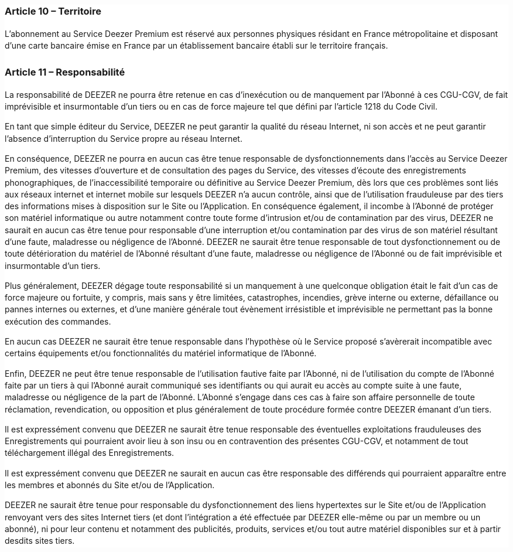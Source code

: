 ### Article 10 – Territoire

L’abonnement au Service Deezer Premium est réservé aux personnes physiques résidant en France métropolitaine et disposant d’une carte bancaire émise en France par un établissement bancaire établi sur le territoire français.

### Article 11 – Responsabilité

La responsabilité de DEEZER ne pourra être retenue en cas d’inexécution ou de manquement par l’Abonné à ces CGU-CGV, de fait imprévisible et insurmontable d’un tiers ou en cas de force majeure tel que défini par l’article 1218 du Code Civil.

En tant que simple éditeur du Service, DEEZER ne peut garantir la qualité du réseau Internet, ni son accès et ne peut garantir l’absence d’interruption du Service propre au réseau Internet.

En conséquence, DEEZER ne pourra en aucun cas être tenue responsable de dysfonctionnements dans l’accès au Service Deezer Premium, des vitesses d’ouverture et de consultation des pages du Service, des vitesses d’écoute des enregistrements phonographiques, de l’inaccessibilité temporaire ou définitive au Service Deezer Premium, dès lors que ces problèmes sont liés aux réseaux internet et internet mobile sur lesquels DEEZER n’a aucun contrôle, ainsi que de l’utilisation frauduleuse par des tiers des informations mises à disposition sur le Site ou l’Application. En conséquence également, il incombe à l’Abonné de protéger son matériel informatique ou autre notamment contre toute forme d’intrusion et/ou de contamination par des virus, DEEZER ne saurait en aucun cas être tenue pour responsable d’une interruption et/ou contamination par des virus de son matériel résultant d’une faute, maladresse ou négligence de l’Abonné. DEEZER ne saurait être tenue responsable de tout dysfonctionnement ou de toute détérioration du matériel de l’Abonné résultant d’une faute, maladresse ou négligence de l’Abonné ou de fait imprévisible et insurmontable d’un tiers.

Plus généralement, DEEZER dégage toute responsabilité si un manquement à une quelconque obligation était le fait d’un cas de force majeure ou fortuite, y compris, mais sans y être limitées, catastrophes, incendies, grève interne ou externe, défaillance ou pannes internes ou externes, et d’une manière générale tout évènement irrésistible et imprévisible ne permettant pas la bonne exécution des commandes.

En aucun cas DEEZER ne saurait être tenue responsable dans l’hypothèse où le Service proposé s’avèrerait incompatible avec certains équipements et/ou fonctionnalités du matériel informatique de l’Abonné.

Enfin, DEEZER ne peut être tenue responsable de l’utilisation fautive faite par l’Abonné, ni de l’utilisation du compte de l’Abonné faite par un tiers à qui l’Abonné aurait communiqué ses identifiants ou qui aurait eu accès au compte suite à une faute, maladresse ou négligence de la part de l’Abonné. L’Abonné s’engage dans ces cas à faire son affaire personnelle de toute réclamation, revendication, ou opposition et plus généralement de toute procédure formée contre DEEZER émanant d’un tiers.

Il est expressément convenu que DEEZER ne saurait être tenue responsable des éventuelles exploitations frauduleuses des Enregistrements qui pourraient avoir lieu à son insu ou en contravention des présentes CGU-CGV, et notamment de tout téléchargement illégal des Enregistrements.

Il est expressément convenu que DEEZER ne saurait en aucun cas être responsable des différends qui pourraient apparaître entre les membres et abonnés du Site et/ou de l’Application.

DEEZER ne saurait être tenue pour responsable du dysfonctionnement des liens hypertextes sur le Site et/ou de l’Application renvoyant vers des sites Internet tiers (et dont l’intégration a été effectuée par DEEZER elle-même ou par un membre ou un abonné), ni pour leur contenu et notamment des publicités, produits, services et/ou tout autre matériel disponibles sur et à partir desdits sites tiers.
